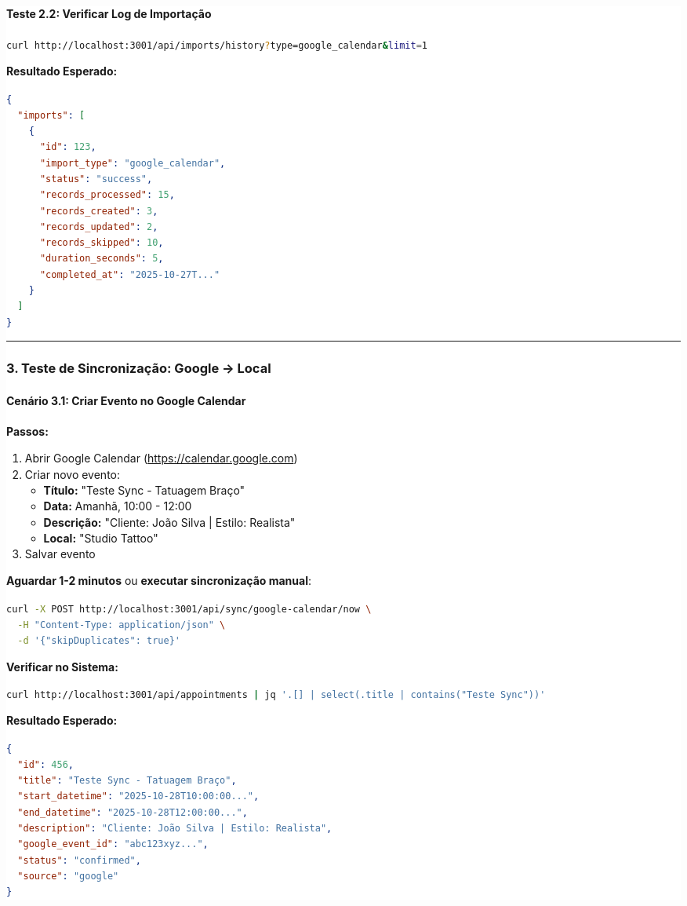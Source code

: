 #### **Teste 2.2: Verificar Log de Importação**
```bash
curl http://localhost:3001/api/imports/history?type=google_calendar&limit=1
```

**Resultado Esperado:**
```json
{
  "imports": [
    {
      "id": 123,
      "import_type": "google_calendar",
      "status": "success",
      "records_processed": 15,
      "records_created": 3,
      "records_updated": 2,
      "records_skipped": 10,
      "duration_seconds": 5,
      "completed_at": "2025-10-27T..."
    }
  ]
}
```

---

### **3. Teste de Sincronização: Google → Local**

#### **Cenário 3.1: Criar Evento no Google Calendar**

**Passos:**
1. Abrir Google Calendar (https://calendar.google.com)
2. Criar novo evento:
   - **Título:** "Teste Sync - Tatuagem Braço"
   - **Data:** Amanhã, 10:00 - 12:00
   - **Descrição:** "Cliente: João Silva | Estilo: Realista"
   - **Local:** "Studio Tattoo"
3. Salvar evento

**Aguardar 1-2 minutos** ou **executar sincronização manual**:
```bash
curl -X POST http://localhost:3001/api/sync/google-calendar/now \
  -H "Content-Type: application/json" \
  -d '{"skipDuplicates": true}'
```

**Verificar no Sistema:**
```bash
curl http://localhost:3001/api/appointments | jq '.[] | select(.title | contains("Teste Sync"))'
```

**Resultado Esperado:**
```json
{
  "id": 456,
  "title": "Teste Sync - Tatuagem Braço",
  "start_datetime": "2025-10-28T10:00:00...",
  "end_datetime": "2025-10-28T12:00:00...",
  "description": "Cliente: João Silva | Estilo: Realista",
  "google_event_id": "abc123xyz...",
  "status": "confirmed",
  "source": "google"
}
```
